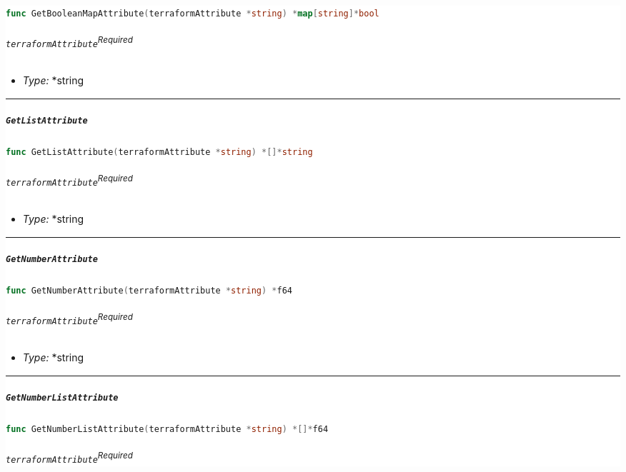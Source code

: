 ```go
func GetBooleanMapAttribute(terraformAttribute *string) *map[string]*bool
```

###### `terraformAttribute`<sup>Required</sup> <a name="terraformAttribute" id="@cdktf/provider-azurerm.monitorScheduledQueryRulesLog.MonitorScheduledQueryRulesLog.getBooleanMapAttribute.parameter.terraformAttribute"></a>

- *Type:* *string

---

##### `GetListAttribute` <a name="GetListAttribute" id="@cdktf/provider-azurerm.monitorScheduledQueryRulesLog.MonitorScheduledQueryRulesLog.getListAttribute"></a>

```go
func GetListAttribute(terraformAttribute *string) *[]*string
```

###### `terraformAttribute`<sup>Required</sup> <a name="terraformAttribute" id="@cdktf/provider-azurerm.monitorScheduledQueryRulesLog.MonitorScheduledQueryRulesLog.getListAttribute.parameter.terraformAttribute"></a>

- *Type:* *string

---

##### `GetNumberAttribute` <a name="GetNumberAttribute" id="@cdktf/provider-azurerm.monitorScheduledQueryRulesLog.MonitorScheduledQueryRulesLog.getNumberAttribute"></a>

```go
func GetNumberAttribute(terraformAttribute *string) *f64
```

###### `terraformAttribute`<sup>Required</sup> <a name="terraformAttribute" id="@cdktf/provider-azurerm.monitorScheduledQueryRulesLog.MonitorScheduledQueryRulesLog.getNumberAttribute.parameter.terraformAttribute"></a>

- *Type:* *string

---

##### `GetNumberListAttribute` <a name="GetNumberListAttribute" id="@cdktf/provider-azurerm.monitorScheduledQueryRulesLog.MonitorScheduledQueryRulesLog.getNumberListAttribute"></a>

```go
func GetNumberListAttribute(terraformAttribute *string) *[]*f64
```

###### `terraformAttribute`<sup>Required</sup> <a name="terraformAttribute" id="@cdktf/provider-azurerm.monitorScheduledQueryRulesLog.MonitorScheduledQueryRulesLog.getNumberListAttribute.parameter.terraformAttribute"></a>

